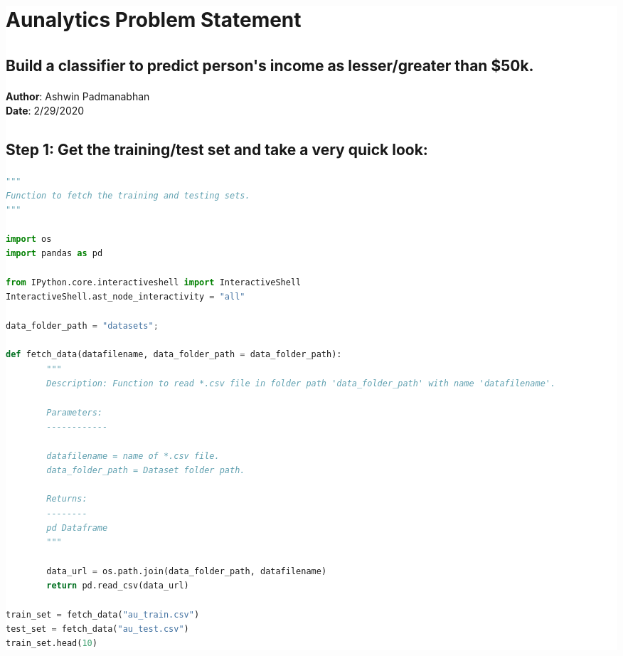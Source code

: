 # Aunalytics Problem Statement 
## Build a classifier to predict person's income as lesser/greater than $50k.

**Author**: Ashwin Padmanabhan  
**Date**: 2/29/2020

## Step 1: Get the training/test set and take a very quick look:


```python
"""
Function to fetch the training and testing sets.
"""

import os
import pandas as pd

from IPython.core.interactiveshell import InteractiveShell
InteractiveShell.ast_node_interactivity = "all"

data_folder_path = "datasets";

def fetch_data(datafilename, data_folder_path = data_folder_path):
        """
        Description: Function to read *.csv file in folder path 'data_folder_path' with name 'datafilename'. 
        
        Parameters:
        ------------

        datafilename = name of *.csv file.  
        data_folder_path = Dataset folder path. 

        Returns: 
        --------
        pd Dataframe 
        """
        
        data_url = os.path.join(data_folder_path, datafilename)
        return pd.read_csv(data_url)
    
train_set = fetch_data("au_train.csv")
test_set = fetch_data("au_test.csv")
train_set.head(10)
```




